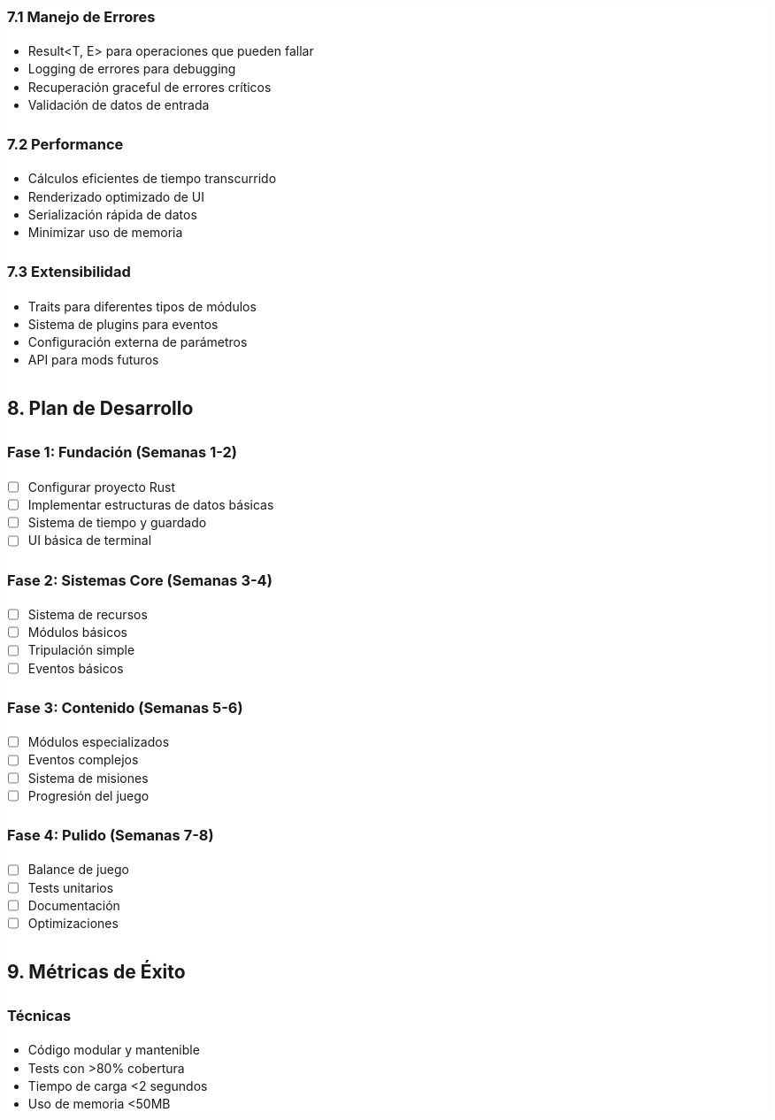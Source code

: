 ### 7.1 Manejo de Errores
- Result<T, E> para operaciones que pueden fallar
- Logging de errores para debugging
- Recuperación graceful de errores críticos
- Validación de datos de entrada

### 7.2 Performance
- Cálculos eficientes de tiempo transcurrido
- Renderizado optimizado de UI
- Serialización rápida de datos
- Minimizar uso de memoria

### 7.3 Extensibilidad
- Traits para diferentes tipos de módulos
- Sistema de plugins para eventos
- Configuración externa de parámetros
- API para mods futuros

## 8. Plan de Desarrollo

### Fase 1: Fundación (Semanas 1-2)
- [ ] Configurar proyecto Rust
- [ ] Implementar estructuras de datos básicas
- [ ] Sistema de tiempo y guardado
- [ ] UI básica de terminal

### Fase 2: Sistemas Core (Semanas 3-4)
- [ ] Sistema de recursos
- [ ] Módulos básicos
- [ ] Tripulación simple
- [ ] Eventos básicos

### Fase 3: Contenido (Semanas 5-6)
- [ ] Módulos especializados
- [ ] Eventos complejos
- [ ] Sistema de misiones
- [ ] Progresión del juego

### Fase 4: Pulido (Semanas 7-8)
- [ ] Balance de juego
- [ ] Tests unitarios
- [ ] Documentación
- [ ] Optimizaciones

## 9. Métricas de Éxito

### Técnicas
- Código modular y mantenible
- Tests con >80% cobertura
- Tiempo de carga <2 segundos
- Uso de memoria <50MB
